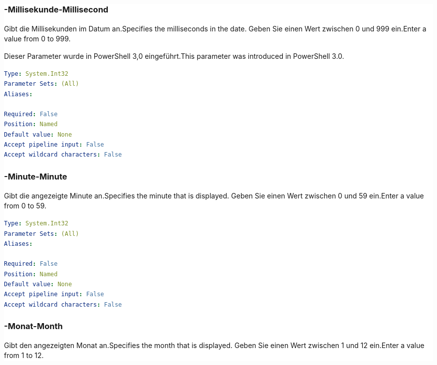 ### <span data-ttu-id="af5e8-224">-Millisekunde</span><span class="sxs-lookup"><span data-stu-id="af5e8-224">-Millisecond</span></span>

<span data-ttu-id="af5e8-225">Gibt die Millisekunden im Datum an.</span><span class="sxs-lookup"><span data-stu-id="af5e8-225">Specifies the milliseconds in the date.</span></span> <span data-ttu-id="af5e8-226">Geben Sie einen Wert zwischen 0 und 999 ein.</span><span class="sxs-lookup"><span data-stu-id="af5e8-226">Enter a value from 0 to 999.</span></span>

<span data-ttu-id="af5e8-227">Dieser Parameter wurde in PowerShell 3,0 eingeführt.</span><span class="sxs-lookup"><span data-stu-id="af5e8-227">This parameter was introduced in PowerShell 3.0.</span></span>

```yaml
Type: System.Int32
Parameter Sets: (All)
Aliases:

Required: False
Position: Named
Default value: None
Accept pipeline input: False
Accept wildcard characters: False
```

### <span data-ttu-id="af5e8-228">-Minute</span><span class="sxs-lookup"><span data-stu-id="af5e8-228">-Minute</span></span>

<span data-ttu-id="af5e8-229">Gibt die angezeigte Minute an.</span><span class="sxs-lookup"><span data-stu-id="af5e8-229">Specifies the minute that is displayed.</span></span> <span data-ttu-id="af5e8-230">Geben Sie einen Wert zwischen 0 und 59 ein.</span><span class="sxs-lookup"><span data-stu-id="af5e8-230">Enter a value from 0 to 59.</span></span>

```yaml
Type: System.Int32
Parameter Sets: (All)
Aliases:

Required: False
Position: Named
Default value: None
Accept pipeline input: False
Accept wildcard characters: False
```

### <span data-ttu-id="af5e8-231">-Monat</span><span class="sxs-lookup"><span data-stu-id="af5e8-231">-Month</span></span>

<span data-ttu-id="af5e8-232">Gibt den angezeigten Monat an.</span><span class="sxs-lookup"><span data-stu-id="af5e8-232">Specifies the month that is displayed.</span></span> <span data-ttu-id="af5e8-233">Geben Sie einen Wert zwischen 1 und 12 ein.</span><span class="sxs-lookup"><span data-stu-id="af5e8-233">Enter a value from 1 to 12.</span></span>
